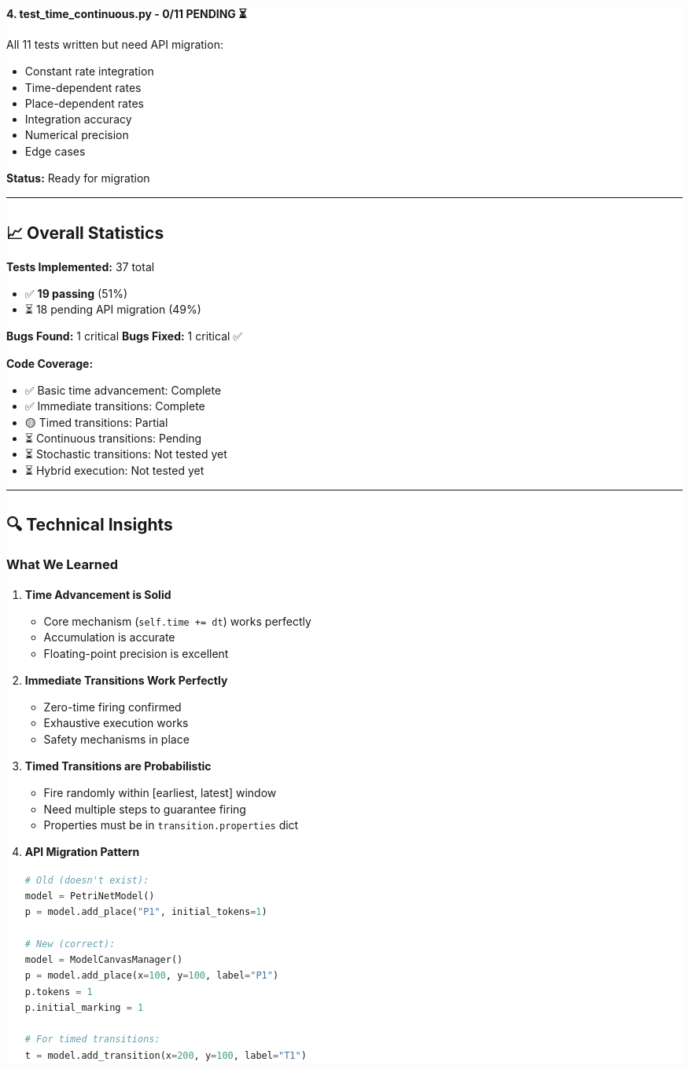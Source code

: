 #### 4. test_time_continuous.py - **0/11 PENDING** ⏳

All 11 tests written but need API migration:
- Constant rate integration
- Time-dependent rates
- Place-dependent rates
- Integration accuracy
- Numerical precision
- Edge cases

**Status:** Ready for migration

---

## 📈 Overall Statistics

**Tests Implemented:** 37 total
- ✅ **19 passing** (51%)
- ⏳ 18 pending API migration (49%)

**Bugs Found:** 1 critical
**Bugs Fixed:** 1 critical ✅

**Code Coverage:**
- ✅ Basic time advancement: Complete
- ✅ Immediate transitions: Complete
- 🟡 Timed transitions: Partial
- ⏳ Continuous transitions: Pending
- ⏳ Stochastic transitions: Not tested yet
- ⏳ Hybrid execution: Not tested yet

---

## 🔍 Technical Insights

### What We Learned

1. **Time Advancement is Solid**
   - Core mechanism (`self.time += dt`) works perfectly
   - Accumulation is accurate
   - Floating-point precision is excellent

2. **Immediate Transitions Work Perfectly**
   - Zero-time firing confirmed
   - Exhaustive execution works
   - Safety mechanisms in place

3. **Timed Transitions are Probabilistic**
   - Fire randomly within [earliest, latest] window
   - Need multiple steps to guarantee firing
   - Properties must be in `transition.properties` dict

4. **API Migration Pattern**
   ```python
   # Old (doesn't exist):
   model = PetriNetModel()
   p = model.add_place("P1", initial_tokens=1)
   
   # New (correct):
   model = ModelCanvasManager()
   p = model.add_place(x=100, y=100, label="P1")
   p.tokens = 1
   p.initial_marking = 1
   
   # For timed transitions:
   t = model.add_transition(x=200, y=100, label="T1")
   ```